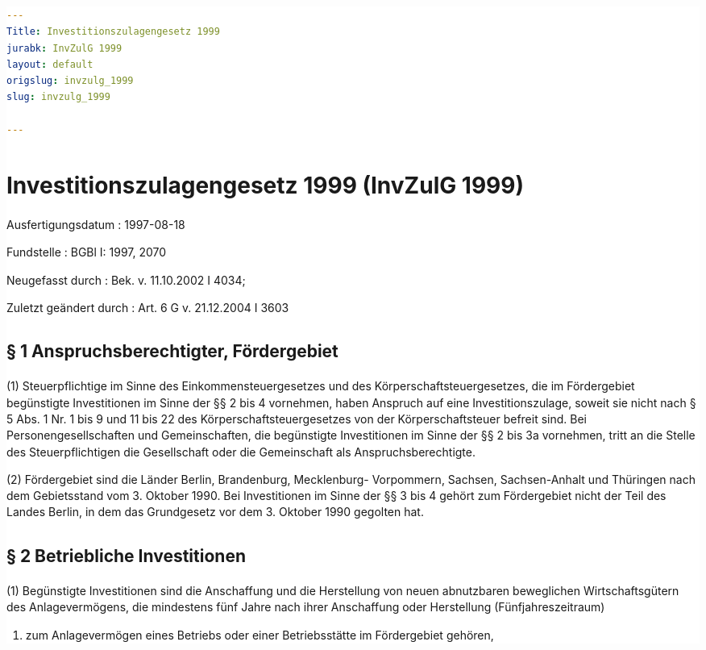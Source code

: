 ```yaml
---
Title: Investitionszulagengesetz 1999
jurabk: InvZulG 1999
layout: default
origslug: invzulg_1999
slug: invzulg_1999

---
```


# Investitionszulagengesetz 1999 (InvZulG 1999)

Ausfertigungsdatum
:   1997-08-18

Fundstelle
:   BGBl I: 1997, 2070

Neugefasst durch
:   Bek. v. 11.10.2002 I 4034;

Zuletzt geändert durch
:   Art. 6 G v. 21.12.2004 I 3603


## § 1 Anspruchsberechtigter, Fördergebiet

(1) Steuerpflichtige im Sinne des Einkommensteuergesetzes und des
Körperschaftsteuergesetzes, die im Fördergebiet begünstigte
Investitionen im Sinne der §§ 2 bis 4 vornehmen, haben Anspruch auf
eine Investitionszulage, soweit sie nicht nach § 5 Abs. 1 Nr. 1 bis 9
und 11 bis 22 des Körperschaftsteuergesetzes von der
Körperschaftsteuer befreit sind. Bei Personengesellschaften und
Gemeinschaften, die begünstigte Investitionen im Sinne der §§ 2 bis 3a
vornehmen, tritt an die Stelle des Steuerpflichtigen die Gesellschaft
oder die Gemeinschaft als Anspruchsberechtigte.

(2) Fördergebiet sind die Länder Berlin, Brandenburg, Mecklenburg-
Vorpommern, Sachsen, Sachsen-Anhalt und Thüringen nach dem
Gebietsstand vom 3. Oktober 1990. Bei Investitionen im Sinne der §§ 3
bis 4 gehört zum Fördergebiet nicht der Teil des Landes Berlin, in dem
das Grundgesetz vor dem 3. Oktober 1990 gegolten hat.


## § 2 Betriebliche Investitionen

(1) Begünstigte Investitionen sind die Anschaffung und die Herstellung
von neuen abnutzbaren beweglichen Wirtschaftsgütern des
Anlagevermögens, die mindestens fünf Jahre nach ihrer Anschaffung oder
Herstellung (Fünfjahreszeitraum)

1.  zum Anlagevermögen eines Betriebs oder einer Betriebsstätte im
    Fördergebiet gehören,
